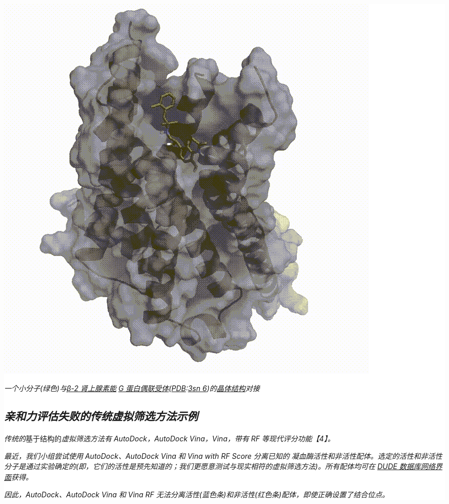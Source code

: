 *![](img/a8d27004b0efc77989be7de8edd9e15f.png)*

*一个小分子(绿色)与[β-2 肾上腺素能](https://en.wikipedia.org/wiki/Beta-2_adrenergic_receptor) [G 蛋白偶联受体](https://en.wikipedia.org/wiki/G_protein%E2%80%93coupled_receptor)([PDB](https://en.wikipedia.org/wiki/Protein_Data_Bank):[3sn 6](https://www.rcsb.org/structure/3SN6))的[晶体结构](https://en.wikipedia.org/wiki/Crystal_structure)对接*

## ***亲和力评估失败的传统虚拟筛选方法示例***

*传统的*基于结构的*虚拟筛选方法有 AutoDock，AutoDock Vina，Vina，带有 RF 等现代评分功能【4】。*

*最近，我们小组尝试使用 AutoDock、AutoDock Vina 和 Vina with RF Score 分离已知的 *凝血酶*活性和非活性配体。选定的活性和非活性分子是通过实验确定的(即，它们的活性是预先知道的；我们更愿意测试与现实相符的虚拟筛选方法)。所有配体均可在 [DUDE 数据库网络界面](http://dude.docking.org/targets/thrb)获得。*

*因此，AutoDock、AutoDock Vina 和 Vina RF *无法分离*活性(蓝色条)和非活性(红色条)配体，即使正确设置了结合位点。*
